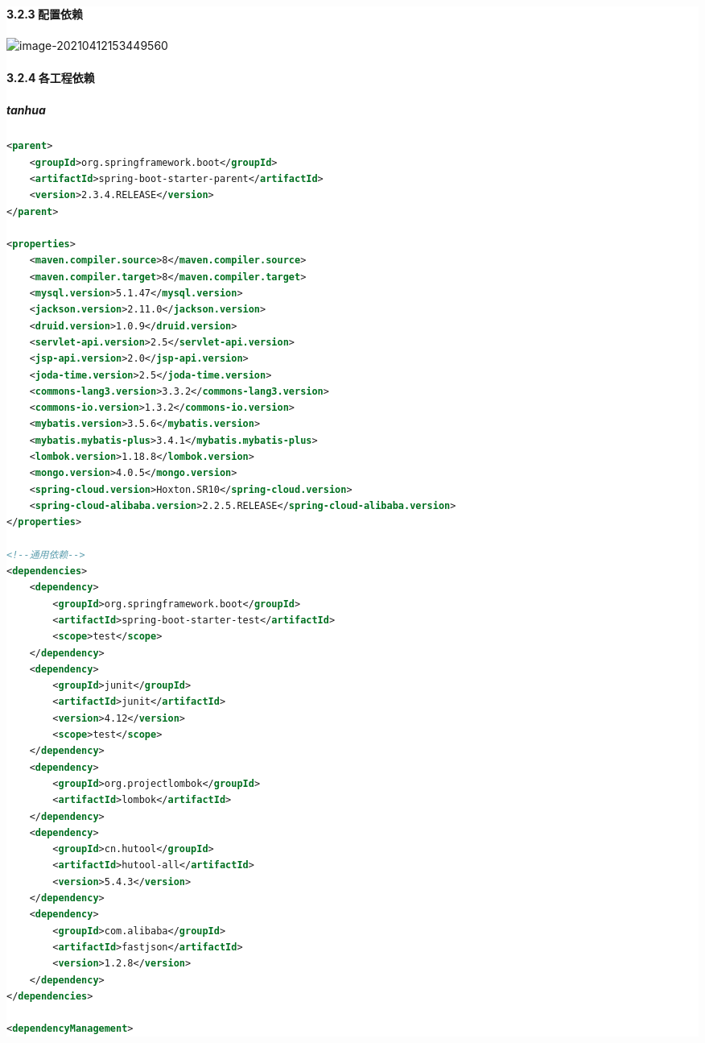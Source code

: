 #### 3.2.3 配置依赖

![image-20210412153449560](assets/image-20210412153449560.png)

#### 3.2.4 各工程依赖

##### tanhua

```xml
<parent>
    <groupId>org.springframework.boot</groupId>
    <artifactId>spring-boot-starter-parent</artifactId>
    <version>2.3.4.RELEASE</version>
</parent>

<properties>
    <maven.compiler.source>8</maven.compiler.source>
    <maven.compiler.target>8</maven.compiler.target>
    <mysql.version>5.1.47</mysql.version>
    <jackson.version>2.11.0</jackson.version>
    <druid.version>1.0.9</druid.version>
    <servlet-api.version>2.5</servlet-api.version>
    <jsp-api.version>2.0</jsp-api.version>
    <joda-time.version>2.5</joda-time.version>
    <commons-lang3.version>3.3.2</commons-lang3.version>
    <commons-io.version>1.3.2</commons-io.version>
    <mybatis.version>3.5.6</mybatis.version>
    <mybatis.mybatis-plus>3.4.1</mybatis.mybatis-plus>
    <lombok.version>1.18.8</lombok.version>
    <mongo.version>4.0.5</mongo.version>
    <spring-cloud.version>Hoxton.SR10</spring-cloud.version>
    <spring-cloud-alibaba.version>2.2.5.RELEASE</spring-cloud-alibaba.version>
</properties>

<!--通用依赖-->
<dependencies>
    <dependency>
        <groupId>org.springframework.boot</groupId>
        <artifactId>spring-boot-starter-test</artifactId>
        <scope>test</scope>
    </dependency>
    <dependency>
        <groupId>junit</groupId>
        <artifactId>junit</artifactId>
        <version>4.12</version>
        <scope>test</scope>
    </dependency>
    <dependency>
        <groupId>org.projectlombok</groupId>
        <artifactId>lombok</artifactId>
    </dependency>
    <dependency>
        <groupId>cn.hutool</groupId>
        <artifactId>hutool-all</artifactId>
        <version>5.4.3</version>
    </dependency>
    <dependency>
        <groupId>com.alibaba</groupId>
        <artifactId>fastjson</artifactId>
        <version>1.2.8</version>
    </dependency>
</dependencies>

<dependencyManagement>
```